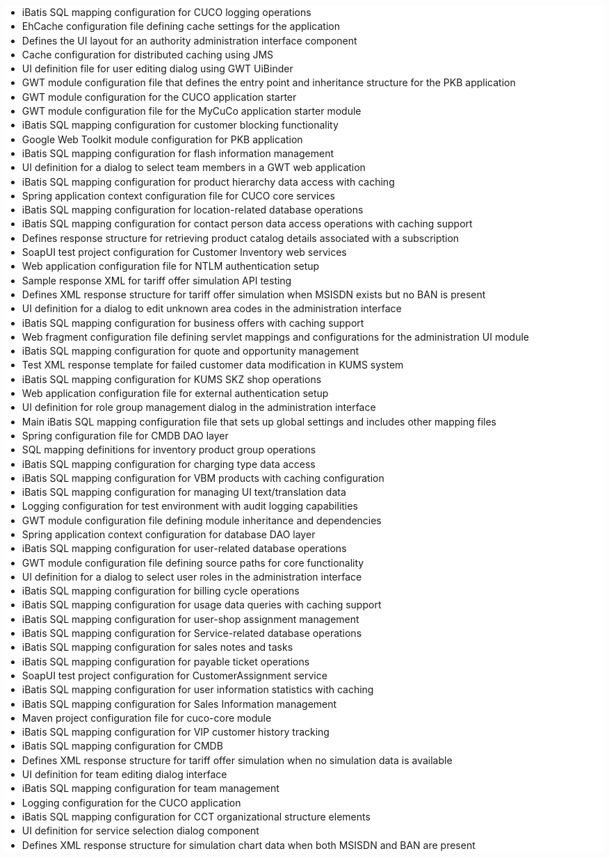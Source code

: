 - iBatis SQL mapping configuration for CUCO logging operations
- EhCache configuration file defining cache settings for the application
- Defines the UI layout for an authority administration interface component
- Cache configuration for distributed caching using JMS
- UI definition file for user editing dialog using GWT UiBinder
- GWT module configuration file that defines the entry point and inheritance structure for the PKB application
- GWT module configuration for the CUCO application starter
- GWT module configuration file for the MyCuCo application starter module
- iBatis SQL mapping configuration for customer blocking functionality
- Google Web Toolkit module configuration for PKB application
- iBatis SQL mapping configuration for flash information management
- UI definition for a dialog to select team members in a GWT web application
- iBatis SQL mapping configuration for product hierarchy data access with caching
- Spring application context configuration file for CUCO core services
- iBatis SQL mapping configuration for location-related database operations
- iBatis SQL mapping configuration for contact person data access operations with caching support
- Defines response structure for retrieving product catalog details associated with a subscription
- SoapUI test project configuration for Customer Inventory web services
- Web application configuration file for NTLM authentication setup
- Sample response XML for tariff offer simulation API testing
- Defines XML response structure for tariff offer simulation when MSISDN exists but no BAN is present
- UI definition for a dialog to edit unknown area codes in the administration interface
- iBatis SQL mapping configuration for business offers with caching support
- Web fragment configuration file defining servlet mappings and configurations for the administration UI module
- iBatis SQL mapping configuration for quote and opportunity management
- Test XML response template for failed customer data modification in KUMS system
- iBatis SQL mapping configuration for KUMS SKZ shop operations
- Web application configuration file for external authentication setup
- UI definition for role group management dialog in the administration interface
- Main iBatis SQL mapping configuration file that sets up global settings and includes other mapping files
- Spring configuration file for CMDB DAO layer
- SQL mapping definitions for inventory product group operations
- iBatis SQL mapping configuration for charging type data access
- iBatis SQL mapping configuration for VBM products with caching configuration
- iBatis SQL mapping configuration for managing UI text/translation data
- Logging configuration for test environment with audit logging capabilities
- GWT module configuration file defining module inheritance and dependencies
- Spring application context configuration for database DAO layer
- iBatis SQL mapping configuration for user-related database operations
- GWT module configuration file defining source paths for core functionality
- UI definition for a dialog to select user roles in the administration interface
- iBatis SQL mapping configuration for billing cycle operations
- iBatis SQL mapping configuration for usage data queries with caching support
- iBatis SQL mapping configuration for user-shop assignment management
- iBatis SQL mapping configuration for Service-related database operations
- iBatis SQL mapping configuration for sales notes and tasks
- iBatis SQL mapping configuration for payable ticket operations
- SoapUI test project configuration for CustomerAssignment service
- iBatis SQL mapping configuration for user information statistics with caching
- iBatis SQL mapping configuration for Sales Information management
- Maven project configuration file for cuco-core module
- iBatis SQL mapping configuration for VIP customer history tracking
- iBatis SQL mapping configuration for CMDB
- Defines XML response structure for tariff offer simulation when no simulation data is available
- UI definition for team editing dialog interface
- iBatis SQL mapping configuration for team management
- Logging configuration for the CUCO application
- iBatis SQL mapping configuration for CCT organizational structure elements
- UI definition for service selection dialog component
- Defines XML response structure for simulation chart data when both MSISDN and BAN are present